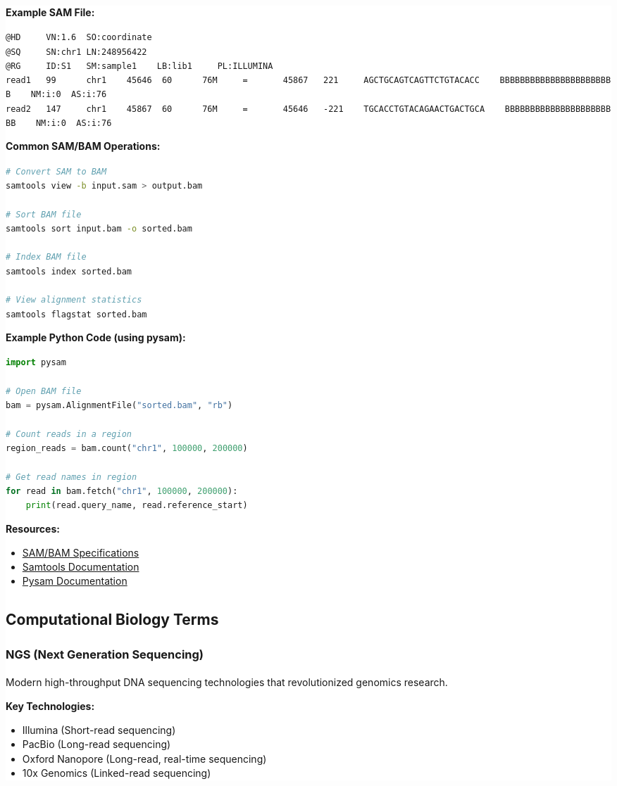 **Example SAM File:**
```
@HD     VN:1.6  SO:coordinate
@SQ     SN:chr1 LN:248956422
@RG     ID:S1   SM:sample1    LB:lib1     PL:ILLUMINA
read1   99      chr1    45646  60      76M     =       45867   221     AGCTGCAGTCAGTTCTGTACACC    BBBBBBBBBBBBBBBBBBBBBBB    NM:i:0  AS:i:76
read2   147     chr1    45867  60      76M     =       45646   -221    TGCACCTGTACAGAACTGACTGCA    BBBBBBBBBBBBBBBBBBBBBBB    NM:i:0  AS:i:76
```

**Common SAM/BAM Operations:**
```bash
# Convert SAM to BAM
samtools view -b input.sam > output.bam

# Sort BAM file
samtools sort input.bam -o sorted.bam

# Index BAM file
samtools index sorted.bam

# View alignment statistics
samtools flagstat sorted.bam
```

**Example Python Code (using pysam):**
```python
import pysam

# Open BAM file
bam = pysam.AlignmentFile("sorted.bam", "rb")

# Count reads in a region
region_reads = bam.count("chr1", 100000, 200000)

# Get read names in region
for read in bam.fetch("chr1", 100000, 200000):
    print(read.query_name, read.reference_start)
```

**Resources:**
- [SAM/BAM Specifications](https://samtools.github.io/hts-specs/SAMv1.pdf)
- [Samtools Documentation](http://www.htslib.org/)
- [Pysam Documentation](https://pysam.readthedocs.io/)

## Computational Biology Terms

### NGS (Next Generation Sequencing)
Modern high-throughput DNA sequencing technologies that revolutionized genomics research.

**Key Technologies:**
- Illumina (Short-read sequencing)
- PacBio (Long-read sequencing)
- Oxford Nanopore (Long-read, real-time sequencing)
- 10x Genomics (Linked-read sequencing)
